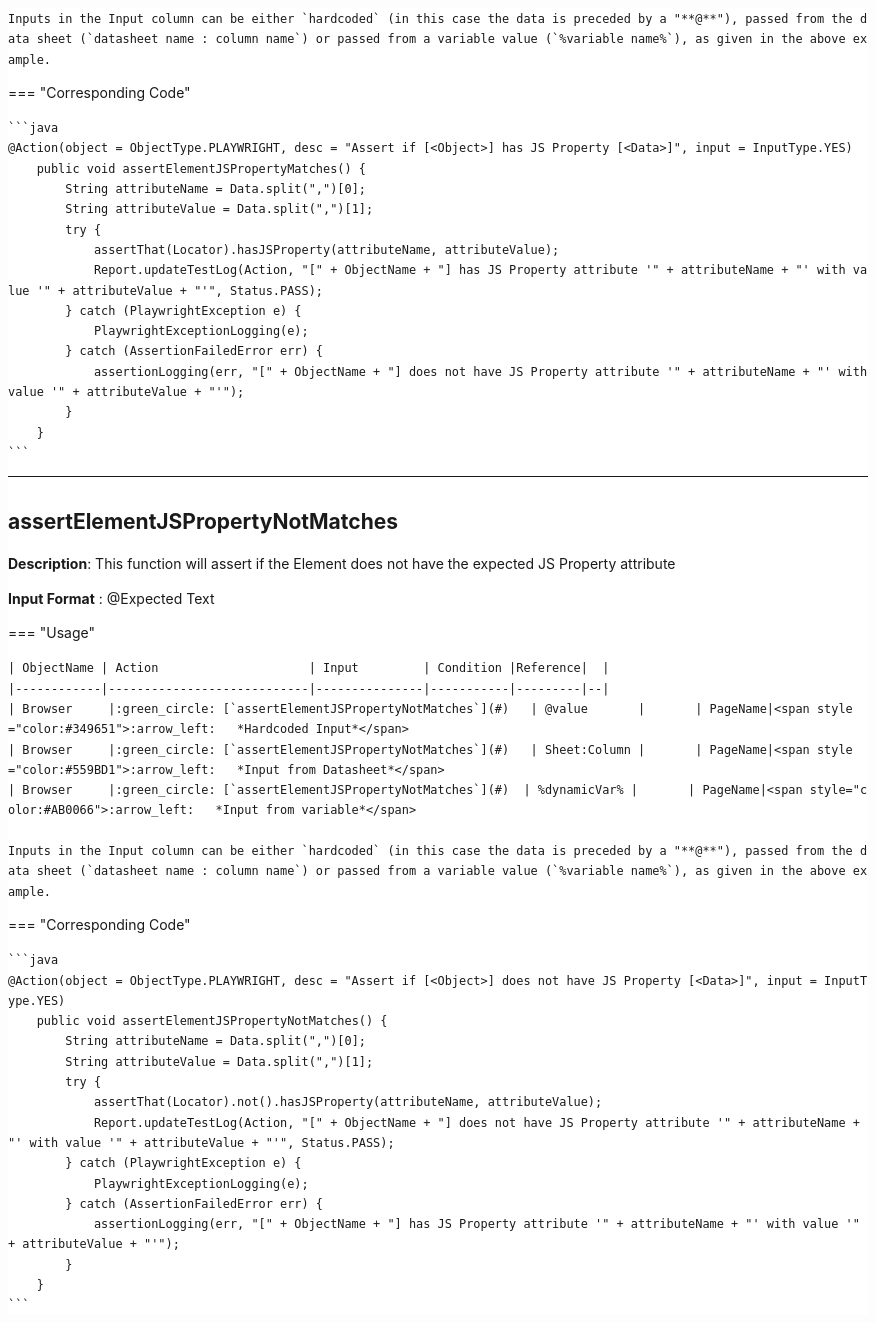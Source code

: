     Inputs in the Input column can be either `hardcoded` (in this case the data is preceded by a "**@**"), passed from the data sheet (`datasheet name : column name`) or passed from a variable value (`%variable name%`), as given in the above example.

=== "Corresponding Code"

    ```java
    @Action(object = ObjectType.PLAYWRIGHT, desc = "Assert if [<Object>] has JS Property [<Data>]", input = InputType.YES)
        public void assertElementJSPropertyMatches() {
            String attributeName = Data.split(",")[0];
            String attributeValue = Data.split(",")[1];
            try {
                assertThat(Locator).hasJSProperty(attributeName, attributeValue);
                Report.updateTestLog(Action, "[" + ObjectName + "] has JS Property attribute '" + attributeName + "' with value '" + attributeValue + "'", Status.PASS);
            } catch (PlaywrightException e) {
                PlaywrightExceptionLogging(e);
            } catch (AssertionFailedError err) {
                assertionLogging(err, "[" + ObjectName + "] does not have JS Property attribute '" + attributeName + "' with value '" + attributeValue + "'");
            }
        }
    ```
----------------------------------

## **assertElementJSPropertyNotMatches**

**Description**:  This function will assert if the Element does not have the expected JS Property attribute

**Input Format** :   @Expected Text

=== "Usage"

    | ObjectName | Action                     | Input         | Condition |Reference|  |
    |------------|----------------------------|---------------|-----------|---------|--|
    | Browser     |:green_circle: [`assertElementJSPropertyNotMatches`](#)   | @value       |       | PageName|<span style="color:#349651">:arrow_left:   *Hardcoded Input*</span> 
    | Browser     |:green_circle: [`assertElementJSPropertyNotMatches`](#)   | Sheet:Column |       | PageName|<span style="color:#559BD1">:arrow_left:   *Input from Datasheet*</span>
    | Browser     |:green_circle: [`assertElementJSPropertyNotMatches`](#)  | %dynamicVar% |       | PageName|<span style="color:#AB0066">:arrow_left:   *Input from variable*</span>

    Inputs in the Input column can be either `hardcoded` (in this case the data is preceded by a "**@**"), passed from the data sheet (`datasheet name : column name`) or passed from a variable value (`%variable name%`), as given in the above example.

=== "Corresponding Code"

    ```java
    @Action(object = ObjectType.PLAYWRIGHT, desc = "Assert if [<Object>] does not have JS Property [<Data>]", input = InputType.YES)
        public void assertElementJSPropertyNotMatches() {
            String attributeName = Data.split(",")[0];
            String attributeValue = Data.split(",")[1];
            try {
                assertThat(Locator).not().hasJSProperty(attributeName, attributeValue);
                Report.updateTestLog(Action, "[" + ObjectName + "] does not have JS Property attribute '" + attributeName + "' with value '" + attributeValue + "'", Status.PASS);
            } catch (PlaywrightException e) {
                PlaywrightExceptionLogging(e);
            } catch (AssertionFailedError err) {
                assertionLogging(err, "[" + ObjectName + "] has JS Property attribute '" + attributeName + "' with value '" + attributeValue + "'");
            }
        }
    ```